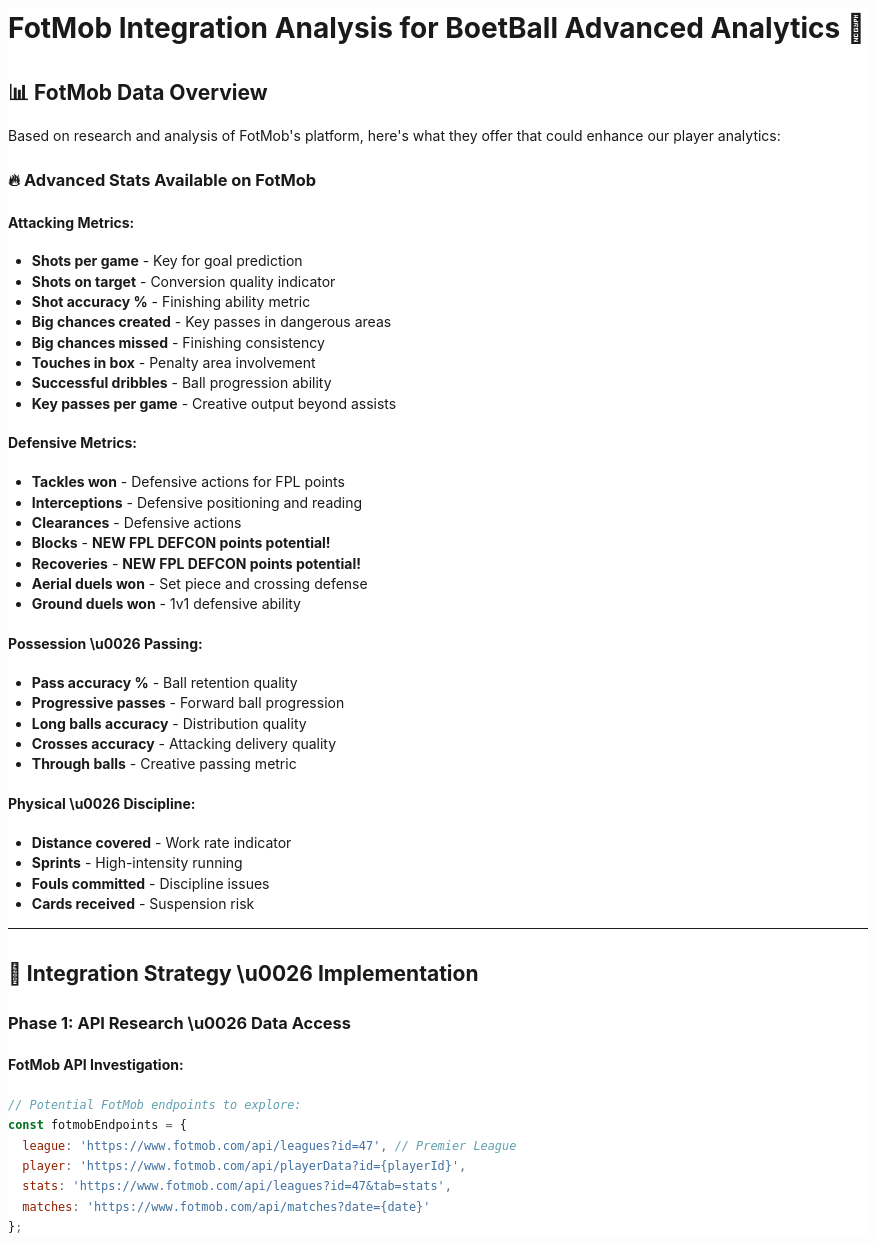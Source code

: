 # FotMob Integration Analysis for BoetBall Advanced Analytics 🚀

## 📊 **FotMob Data Overview**

Based on research and analysis of FotMob's platform, here's what they offer that could enhance our player analytics:

### **🔥 Advanced Stats Available on FotMob**

#### **Attacking Metrics:**
- **Shots per game** - Key for goal prediction
- **Shots on target** - Conversion quality indicator  
- **Shot accuracy %** - Finishing ability metric
- **Big chances created** - Key passes in dangerous areas
- **Big chances missed** - Finishing consistency  
- **Touches in box** - Penalty area involvement
- **Successful dribbles** - Ball progression ability
- **Key passes per game** - Creative output beyond assists

#### **Defensive Metrics:**
- **Tackles won** - Defensive actions for FPL points
- **Interceptions** - Defensive positioning and reading
- **Clearances** - Defensive actions 
- **Blocks** - **NEW FPL DEFCON points potential!**
- **Recoveries** - **NEW FPL DEFCON points potential!**
- **Aerial duels won** - Set piece and crossing defense
- **Ground duels won** - 1v1 defensive ability

#### **Possession \u0026 Passing:**
- **Pass accuracy %** - Ball retention quality
- **Progressive passes** - Forward ball progression
- **Long balls accuracy** - Distribution quality
- **Crosses accuracy** - Attacking delivery quality
- **Through balls** - Creative passing metric

#### **Physical \u0026 Discipline:**
- **Distance covered** - Work rate indicator
- **Sprints** - High-intensity running  
- **Fouls committed** - Discipline issues
- **Cards received** - Suspension risk

---

## 🎯 **Integration Strategy \u0026 Implementation**

### **Phase 1: API Research \u0026 Data Access**

#### **FotMob API Investigation:**
```javascript
// Potential FotMob endpoints to explore:
const fotmobEndpoints = {
  league: 'https://www.fotmob.com/api/leagues?id=47', // Premier League
  player: 'https://www.fotmob.com/api/playerData?id={playerId}',
  stats: 'https://www.fotmob.com/api/leagues?id=47&tab=stats',
  matches: 'https://www.fotmob.com/api/matches?date={date}'
};
```
